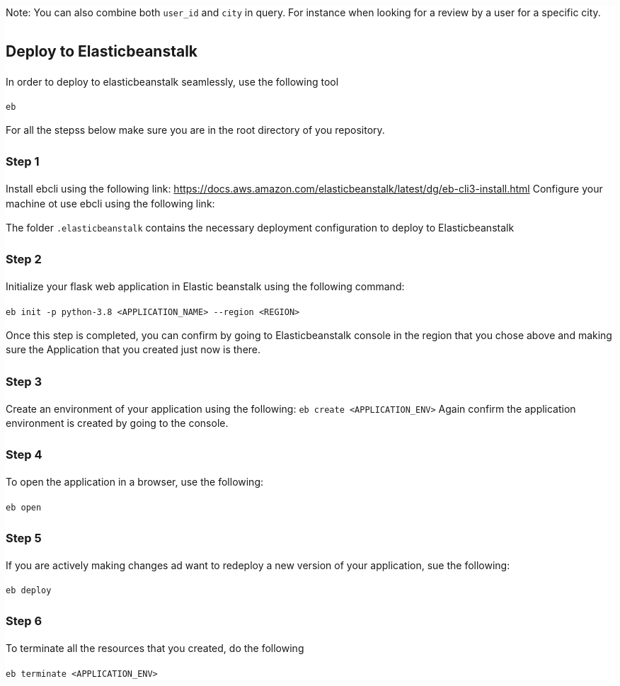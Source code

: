 
Note: You can also combine both ```user_id``` and ```city``` in query. For instance when looking for a review by a user for a specific city. 
## Deploy to Elasticbeanstalk

In order to deploy to elasticbeanstalk seamlessly, use the following tool

```eb```

For all the stepss below make sure you are in the root directory of you repository.

### Step 1

Install ebcli using the following link: https://docs.aws.amazon.com/elasticbeanstalk/latest/dg/eb-cli3-install.html
Configure your machine ot use ebcli using the following link: 

The folder ```.elasticbeanstalk``` contains the necessary deployment configuration to deploy to Elasticbeanstalk


### Step 2
Initialize your flask web application in Elastic beanstalk using the following command:

```eb init -p python-3.8 <APPLICATION_NAME> --region <REGION>```

Once this step is completed, you can confirm by going to Elasticbeanstalk console in the region that you chose above 
and making sure the Application that you created just now is there.

### Step 3
Create an environment of your application using the following:
```eb create <APPLICATION_ENV>```
 Again confirm the application environment is created by going to the console.

### Step 4

To open the application in a browser, use the following:

```eb open```

### Step 5
If you are actively making changes ad want to redeploy a new version of your application, sue the following:

```eb deploy```

### Step 6
To terminate all the resources that you created, do the following 

```eb terminate <APPLICATION_ENV>```


